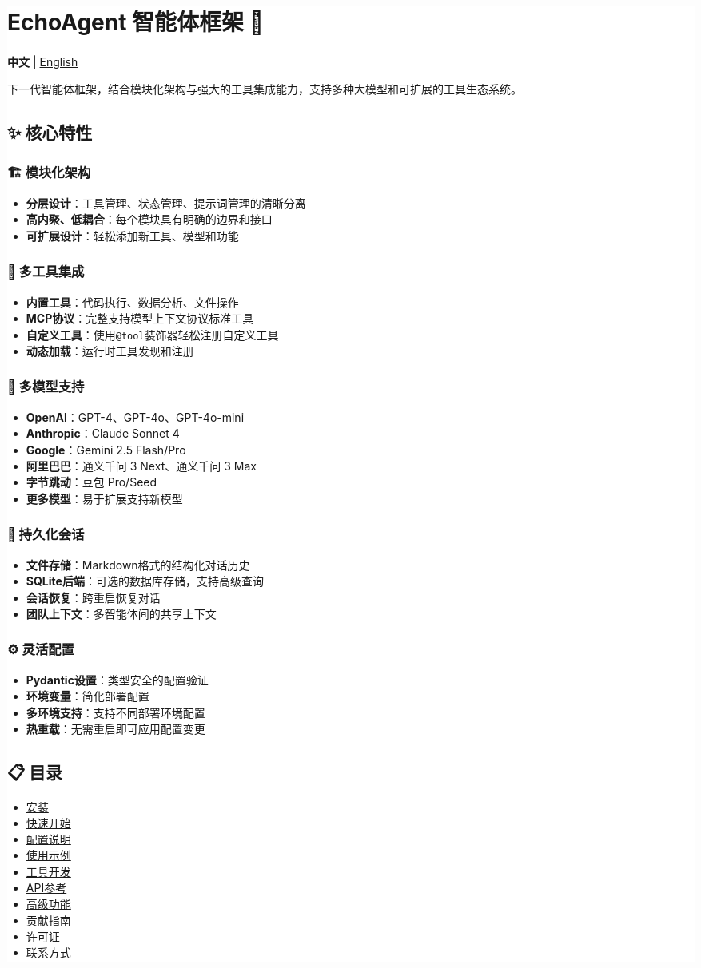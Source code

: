 # EchoAgent 智能体框架 🤖

**中文** | [English](README.md)

下一代智能体框架，结合模块化架构与强大的工具集成能力，支持多种大模型和可扩展的工具生态系统。

## ✨ 核心特性

### 🏗️ 模块化架构
- **分层设计**：工具管理、状态管理、提示词管理的清晰分离
- **高内聚、低耦合**：每个模块具有明确的边界和接口
- **可扩展设计**：轻松添加新工具、模型和功能

### 🔧 多工具集成
- **内置工具**：代码执行、数据分析、文件操作
- **MCP协议**：完整支持模型上下文协议标准工具
- **自定义工具**：使用`@tool`装饰器轻松注册自定义工具
- **动态加载**：运行时工具发现和注册

### 🎯 多模型支持
- **OpenAI**：GPT-4、GPT-4o、GPT-4o-mini
- **Anthropic**：Claude Sonnet 4
- **Google**：Gemini 2.5 Flash/Pro
- **阿里巴巴**：通义千问 3 Next、通义千问 3 Max
- **字节跳动**：豆包 Pro/Seed
- **更多模型**：易于扩展支持新模型

### 💾 持久化会话
- **文件存储**：Markdown格式的结构化对话历史
- **SQLite后端**：可选的数据库存储，支持高级查询
- **会话恢复**：跨重启恢复对话
- **团队上下文**：多智能体间的共享上下文

### ⚙️ 灵活配置
- **Pydantic设置**：类型安全的配置验证
- **环境变量**：简化部署配置
- **多环境支持**：支持不同部署环境配置
- **热重载**：无需重启即可应用配置变更

## 📋 目录

- [安装](#安装)
- [快速开始](#快速开始)
- [配置说明](#配置说明)
- [使用示例](#使用示例)
- [工具开发](#工具开发)
- [API参考](#api参考)
- [高级功能](#高级功能)
- [贡献指南](#贡献指南)
- [许可证](#许可证)
- [联系方式](#联系方式)
